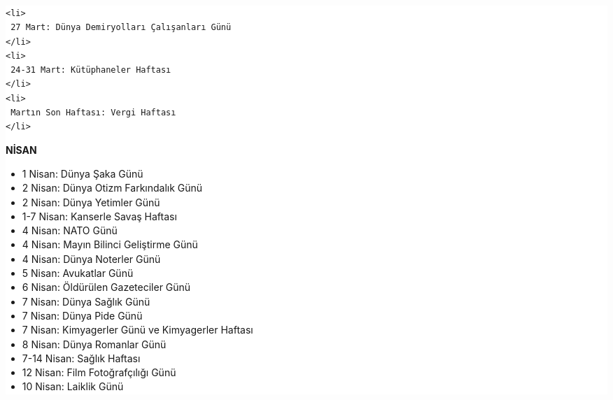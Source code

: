     <li>
     27 Mart: Dünya Demiryolları Çalışanları Günü
    </li>
    <li>
     24-31 Mart: Kütüphaneler Haftası
    </li>
    <li>
     Martın Son Haftası: Vergi Haftası
    </li>
   </ul>
   <p>
    <strong>
     NİSAN
    </strong>
   </p>
   <ul>
    <li>
     1 Nisan: Dünya Şaka Günü
    </li>
    <li>
     2 Nisan: Dünya Otizm Farkındalık Günü
    </li>
    <li>
     2 Nisan: Dünya Yetimler Günü
    </li>
    <li>
     1-7 Nisan: Kanserle Savaş Haftası
    </li>
    <li>
     4 Nisan: NATO Günü
    </li>
    <li>
     4 Nisan: Mayın Bilinci Geliştirme Günü
    </li>
    <li>
     4 Nisan: Dünya Noterler Günü
    </li>
    <li>
     5 Nisan: Avukatlar Günü
    </li>
    <li>
     6 Nisan: Öldürülen Gazeteciler Günü
    </li>
    <li>
     7 Nisan: Dünya Sağlık Günü
    </li>
    <li>
     7 Nisan: Dünya Pide Günü
    </li>
    <li>
     7 Nisan: Kimyagerler Günü ve Kimyagerler Haftası
    </li>
    <li>
     8 Nisan: Dünya Romanlar Günü
    </li>
    <li>
     7-14 Nisan: Sağlık Haftası
    </li>
    <li>
     12 Nisan: Film Fotoğrafçılığı Günü
    </li>
    <li>
     10 Nisan: Laiklik Günü
    </li>